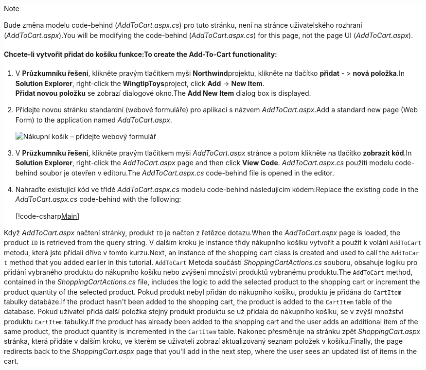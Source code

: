 > [!NOTE] 
> 
> <span data-ttu-id="93835-207">Bude změna modelu code-behind (*AddToCart.aspx.cs*) pro tuto stránku, není na stránce uživatelského rozhraní (*AddToCart.aspx*).</span><span class="sxs-lookup"><span data-stu-id="93835-207">You will be modifying the code-behind (*AddToCart.aspx.cs*) for this page, not the page UI (*AddToCart.aspx*).</span></span>


#### <a name="to-create-the-add-to-cart-functionality"></a><span data-ttu-id="93835-208">Chcete-li vytvořit přidat do košíku funkce:</span><span class="sxs-lookup"><span data-stu-id="93835-208">To create the Add-To-Cart functionality:</span></span>

1. <span data-ttu-id="93835-209">V **Průzkumníku řešení**, klikněte pravým tlačítkem myši **Northwind**projektu, klikněte na tlačítko **přidat**  - &gt; **nová položka**.</span><span class="sxs-lookup"><span data-stu-id="93835-209">In **Solution Explorer**, right-click the **WingtipToys**project, click **Add** -&gt; **New Item**.</span></span>  
   <span data-ttu-id="93835-210">**Přidat novou položku** se zobrazí dialogové okno.</span><span class="sxs-lookup"><span data-stu-id="93835-210">The **Add New Item** dialog box is displayed.</span></span>
2. <span data-ttu-id="93835-211">Přidejte novou stránku standardní (webové formuláře) pro aplikaci s názvem *AddToCart.aspx*.</span><span class="sxs-lookup"><span data-stu-id="93835-211">Add a standard new page (Web Form) to the application named *AddToCart.aspx*.</span></span> 

    ![Nákupní košík – přidejte webový formulář](shopping-cart/_static/image4.png)
3. <span data-ttu-id="93835-213">V **Průzkumníku řešení**, klikněte pravým tlačítkem myši *AddToCart.aspx* stránce a potom klikněte na tlačítko **zobrazit kód**.</span><span class="sxs-lookup"><span data-stu-id="93835-213">In **Solution Explorer**, right-click the *AddToCart.aspx* page and then click **View Code**.</span></span> <span data-ttu-id="93835-214">*AddToCart.aspx.cs* použití modelu code-behind soubor je otevřen v editoru.</span><span class="sxs-lookup"><span data-stu-id="93835-214">The *AddToCart.aspx.cs* code-behind file is opened in the editor.</span></span>
4. <span data-ttu-id="93835-215">Nahraďte existující kód ve třídě *AddToCart.aspx.cs* modelu code-behind následujícím kódem:</span><span class="sxs-lookup"><span data-stu-id="93835-215">Replace the existing code in the *AddToCart.aspx.cs* code-behind with the following:</span></span>   

    [!code-csharp[Main](shopping-cart/samples/sample4.cs)]

<span data-ttu-id="93835-216">Když *AddToCart.aspx* načtení stránky, produkt `ID` je načten z řetězce dotazu.</span><span class="sxs-lookup"><span data-stu-id="93835-216">When the *AddToCart.aspx* page is loaded, the product `ID` is retrieved from the query string.</span></span> <span data-ttu-id="93835-217">V dalším kroku je instance třídy nákupního košíku vytvořit a použít k volání `AddToCart` metodu, která jste přidali dříve v tomto kurzu.</span><span class="sxs-lookup"><span data-stu-id="93835-217">Next, an instance of the shopping cart class is created and used to call the `AddToCart` method that you added earlier in this tutorial.</span></span> <span data-ttu-id="93835-218">`AddToCart` Metoda součástí *ShoppingCartActions.cs* souboru, obsahuje logiku pro přidání vybraného produktu do nákupního košíku nebo zvýšení množství produktů vybranému produktu.</span><span class="sxs-lookup"><span data-stu-id="93835-218">The `AddToCart` method, contained in the *ShoppingCartActions.cs* file, includes the logic to add the selected product to the shopping cart or increment the product quantity of the selected product.</span></span> <span data-ttu-id="93835-219">Pokud produkt nebyl přidán do nákupního košíku, produktu je přidána do `CartItem` tabulky databáze.</span><span class="sxs-lookup"><span data-stu-id="93835-219">If the product hasn't been added to the shopping cart, the product is added to the `CartItem` table of the database.</span></span> <span data-ttu-id="93835-220">Pokud uživatel přidá další položka stejný produkt produktu se už přidala do nákupního košíku, se v zvýší množství produktu `CartItem` tabulky.</span><span class="sxs-lookup"><span data-stu-id="93835-220">If the product has already been added to the shopping cart and the user adds an additional item of the same product, the product quantity is incremented in the `CartItem` table.</span></span> <span data-ttu-id="93835-221">Nakonec přesměruje na stránku zpět *ShoppingCart.aspx* stránka, která přidáte v dalším kroku, ve kterém se uživateli zobrazí aktualizovaný seznam položek v košíku.</span><span class="sxs-lookup"><span data-stu-id="93835-221">Finally, the page redirects back to the *ShoppingCart.aspx* page that you'll add in the next step, where the user sees an updated list of items in the cart.</span></span>
